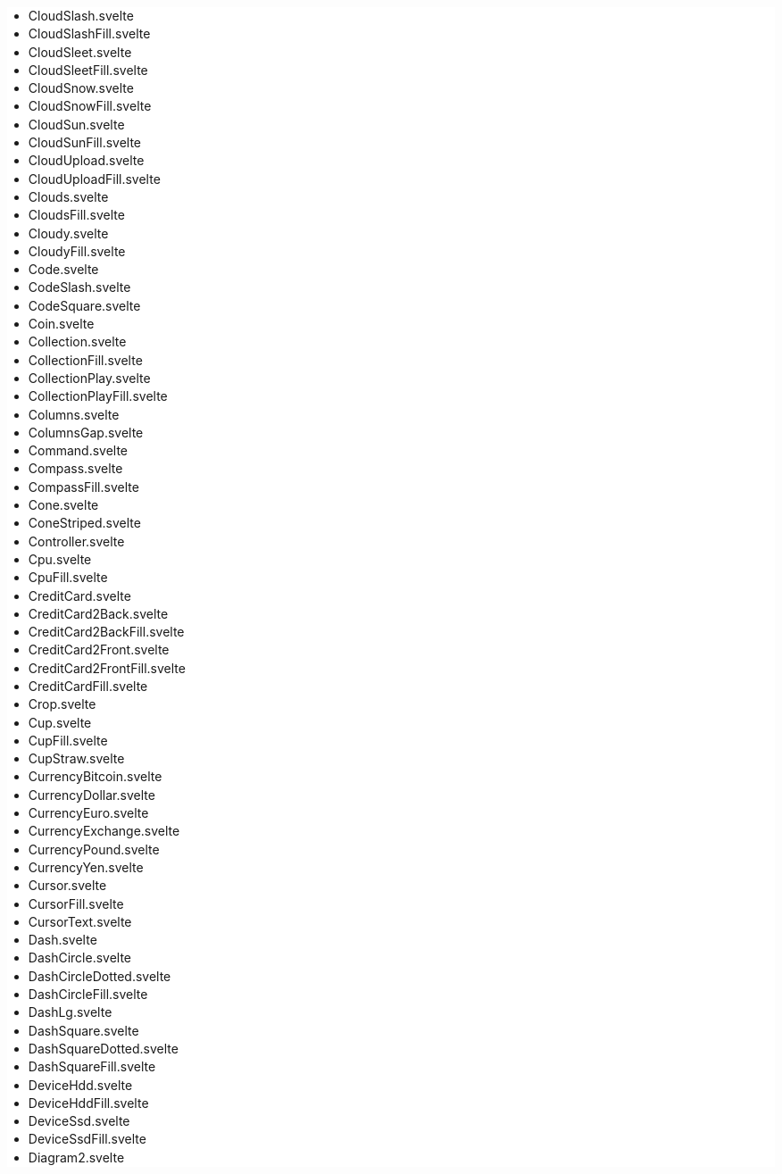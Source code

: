 - CloudSlash.svelte
- CloudSlashFill.svelte
- CloudSleet.svelte
- CloudSleetFill.svelte
- CloudSnow.svelte
- CloudSnowFill.svelte
- CloudSun.svelte
- CloudSunFill.svelte
- CloudUpload.svelte
- CloudUploadFill.svelte
- Clouds.svelte
- CloudsFill.svelte
- Cloudy.svelte
- CloudyFill.svelte
- Code.svelte
- CodeSlash.svelte
- CodeSquare.svelte
- Coin.svelte
- Collection.svelte
- CollectionFill.svelte
- CollectionPlay.svelte
- CollectionPlayFill.svelte
- Columns.svelte
- ColumnsGap.svelte
- Command.svelte
- Compass.svelte
- CompassFill.svelte
- Cone.svelte
- ConeStriped.svelte
- Controller.svelte
- Cpu.svelte
- CpuFill.svelte
- CreditCard.svelte
- CreditCard2Back.svelte
- CreditCard2BackFill.svelte
- CreditCard2Front.svelte
- CreditCard2FrontFill.svelte
- CreditCardFill.svelte
- Crop.svelte
- Cup.svelte
- CupFill.svelte
- CupStraw.svelte
- CurrencyBitcoin.svelte
- CurrencyDollar.svelte
- CurrencyEuro.svelte
- CurrencyExchange.svelte
- CurrencyPound.svelte
- CurrencyYen.svelte
- Cursor.svelte
- CursorFill.svelte
- CursorText.svelte
- Dash.svelte
- DashCircle.svelte
- DashCircleDotted.svelte
- DashCircleFill.svelte
- DashLg.svelte
- DashSquare.svelte
- DashSquareDotted.svelte
- DashSquareFill.svelte
- DeviceHdd.svelte
- DeviceHddFill.svelte
- DeviceSsd.svelte
- DeviceSsdFill.svelte
- Diagram2.svelte